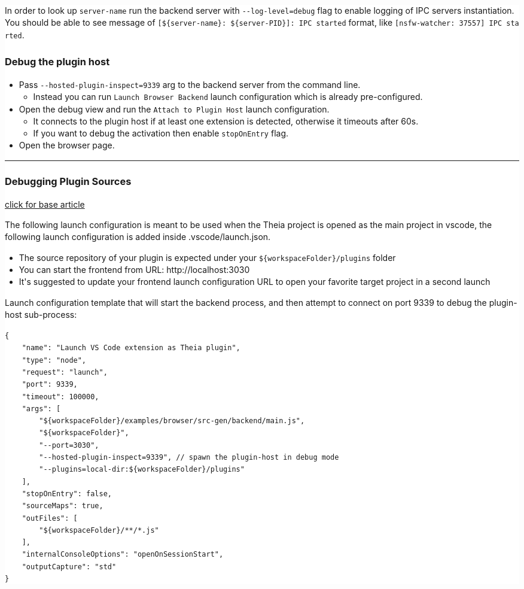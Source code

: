 In order to look up `server-name` run the backend server with `--log-level=debug` flag to enable logging of IPC servers instantiation.
You should be able to see message of `[${server-name}: ${server-PID}]: IPC started` format, like `[nsfw-watcher: 37557] IPC started`.

### Debug the plugin host

  - Pass `--hosted-plugin-inspect=9339` arg to the backend server from the command line.
    - Instead you can run `Launch Browser Backend` launch configuration which is already pre-configured.
  - Open the debug view and run the `Attach to Plugin Host` launch configuration.
    - It connects to the plugin host if at least one extension is detected, otherwise it timeouts after 60s.
    - If you want to debug the activation then enable `stopOnEntry` flag.
  - Open the browser page.

 ---
### Debugging Plugin Sources

[click for base article](https://github.com/eclipse-theia/theia/issues/3251#issuecomment-468166533)

The following launch configuration is meant to be used when the Theia project is opened as the main project in vscode, the following launch configuration is added inside .vscode/launch.json.
- The source repository of your plugin is expected under your `${workspaceFolder}/plugins` folder
- You can start the frontend from URL: http://localhost:3030
- It's suggested to update your frontend launch configuration URL to open your favorite target project in a second launch

Launch configuration template that will start the backend process, and then attempt to connect on port 9339 to debug the plugin-host sub-process:

```jsonc
{
    "name": "Launch VS Code extension as Theia plugin",
    "type": "node",
    "request": "launch",
    "port": 9339,
    "timeout": 100000,
    "args": [
        "${workspaceFolder}/examples/browser/src-gen/backend/main.js",
        "${workspaceFolder}",
        "--port=3030",
        "--hosted-plugin-inspect=9339", // spawn the plugin-host in debug mode
        "--plugins=local-dir:${workspaceFolder}/plugins"
    ],
    "stopOnEntry": false,
    "sourceMaps": true,
    "outFiles": [
        "${workspaceFolder}/**/*.js"
    ],
    "internalConsoleOptions": "openOnSessionStart",
    "outputCapture": "std"
}
```
